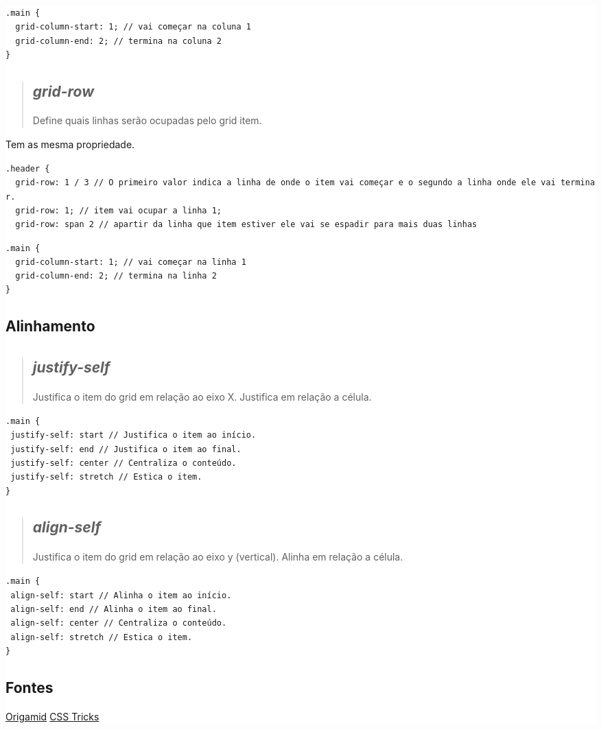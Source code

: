 ```
.main {
  grid-column-start: 1; // vai começar na coluna 1
  grid-column-end: 2; // termina na coluna 2
}
```

> ## *grid-row*
> Define quais linhas serão ocupadas pelo grid item.

Tem as mesma propriedade.

```
.header {
  grid-row: 1 / 3 // O primeiro valor indica a linha de onde o item vai começar e o segundo a linha onde ele vai terminar.
  grid-row: 1; // item vai ocupar a linha 1;
  grid-row: span 2 // apartir da linha que item estiver ele vai se espadir para mais duas linhas
```

```
.main {
  grid-column-start: 1; // vai começar na linha 1
  grid-column-end: 2; // termina na linha 2
}
```

  ## Alinhamento
 
 >## *justify-self*
>Justifica o item do grid em relação ao eixo X. Justifica em relação a célula.
 
```
.main {
 justify-self: start // Justifica o item ao início.
 justify-self: end // Justifica o item ao final.
 justify-self: center // Centraliza o conteúdo.
 justify-self: stretch // Estica o item.
}
```

>## *align-self*
> Justifica o item do grid em relação ao eixo y (vertical). Alinha em relação a célula.

```
.main {
 align-self: start // Alinha o item ao início.
 align-self: end // Alinha o item ao final.
 align-self: center // Centraliza o conteúdo.
 align-self: stretch // Estica o item.
}
```

## Fontes
<a href="https://www.origamid.com/projetos/css-grid-layout-guia-completo/">Origamid</a>
<a href="https://css-tricks.com/snippets/css/complete-guide-grid/">CSS Tricks</a>

